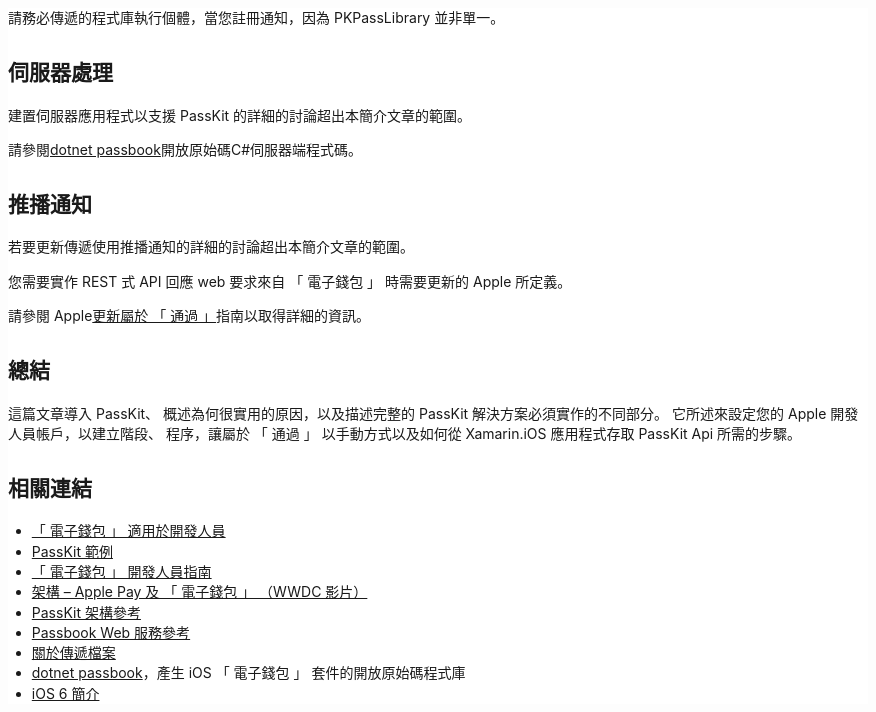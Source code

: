 請務必傳遞的程式庫執行個體，當您註冊通知，因為 PKPassLibrary 並非單一。

## <a name="server-processing"></a>伺服器處理

建置伺服器應用程式以支援 PassKit 的詳細的討論超出本簡介文章的範圍。

請參閱[dotnet passbook](https://github.com/tomasmcguinness/dotnet-passbook)開放原始碼C#伺服器端程式碼。

## <a name="push-notifications"></a>推播通知

若要更新傳遞使用推播通知的詳細的討論超出本簡介文章的範圍。

您需要實作 REST 式 API 回應 web 要求來自 「 電子錢包 」 時需要更新的 Apple 所定義。

請參閱 Apple[更新屬於 「 通過 」](https://developer.apple.com/library/archive/documentation/UserExperience/Conceptual/PassKit_PG/Updating.html#//apple_ref/doc/uid/TP40012195-CH5-SW1)指南以取得詳細的資訊。

## <a name="summary"></a>總結

這篇文章導入 PassKit、 概述為何很實用的原因，以及描述完整的 PassKit 解決方案必須實作的不同部分。 它所述來設定您的 Apple 開發人員帳戶，以建立階段、 程序，讓屬於 「 通過 」 以手動方式以及如何從 Xamarin.iOS 應用程式存取 PassKit Api 所需的步驟。

## <a name="related-links"></a>相關連結

- [「 電子錢包 」 適用於開發人員](https://developer.apple.com/wallet/)
- [PassKit 範例](https://developer.xamarin.com/samples/monotouch/PassKit/)
- [「 電子錢包 」 開發人員指南](https://developer.apple.com/library/archive/documentation/UserExperience/Conceptual/PassKit_PG/index.html#//apple_ref/doc/uid/TP40012195-CH1-SW1)
- [架構 – Apple Pay 及 「 電子錢包 」 （WWDC 影片）](https://developer.apple.com/videos/frameworks/apple-pay-and-wallet)
- [PassKit 架構參考](https://developer.apple.com/library/prerelease/ios/#documentation/UserExperience/Reference/PassKit_Framework/_index.html)
- [Passbook Web 服務參考](https://developer.apple.com/library/prerelease/ios/#documentation/PassKit/Reference/PassKit_WebService/WebService.html)
- [關於傳遞檔案](https://developer.apple.com/library/prerelease/ios/#documentation/UserExperience/Reference/PassKit_Bundle/Chapters/Introduction.html)
- [dotnet passbook](https://github.com/tomasmcguinness/dotnet-passbook)，產生 iOS 「 電子錢包 」 套件的開放原始碼程式庫
- [iOS 6 簡介](~/ios/platform/introduction-to-ios6/index.md)
